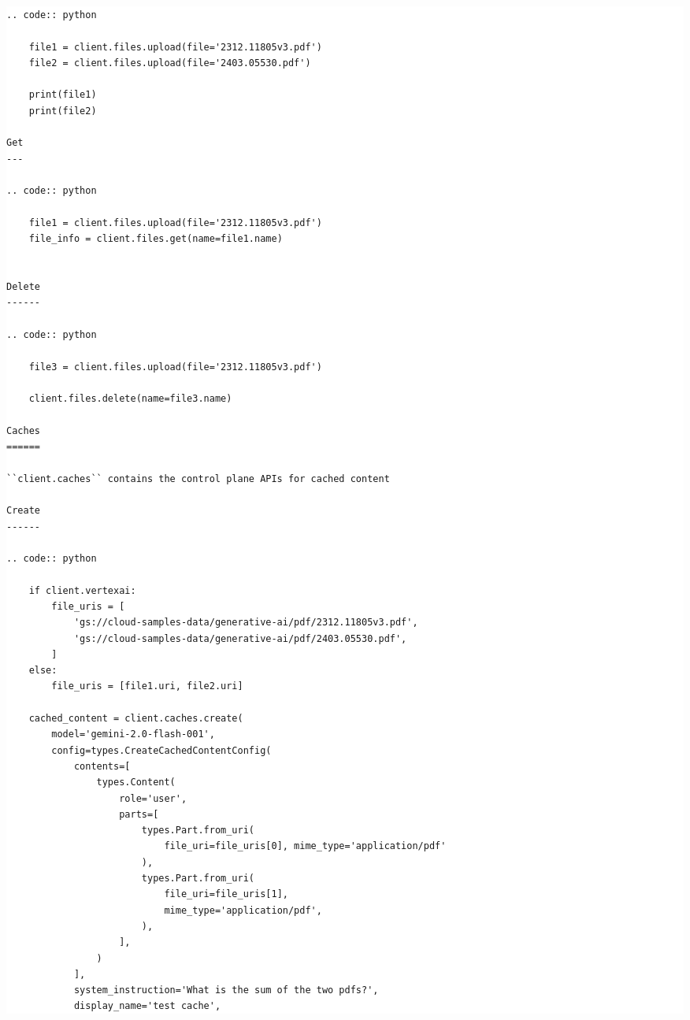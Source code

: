 ~~~~~~~~~~~~~~~~~~~~~~~~~~~~~~~~~~~~~~~~~~~~~~~
.. code:: python

    file1 = client.files.upload(file='2312.11805v3.pdf')
    file2 = client.files.upload(file='2403.05530.pdf')

    print(file1)
    print(file2)

Get
---

.. code:: python

    file1 = client.files.upload(file='2312.11805v3.pdf')
    file_info = client.files.get(name=file1.name)


Delete
------

.. code:: python

    file3 = client.files.upload(file='2312.11805v3.pdf')

    client.files.delete(name=file3.name)

Caches
======

``client.caches`` contains the control plane APIs for cached content

Create
------

.. code:: python

    if client.vertexai:
        file_uris = [
            'gs://cloud-samples-data/generative-ai/pdf/2312.11805v3.pdf',
            'gs://cloud-samples-data/generative-ai/pdf/2403.05530.pdf',
        ]
    else:
        file_uris = [file1.uri, file2.uri]

    cached_content = client.caches.create(
        model='gemini-2.0-flash-001',
        config=types.CreateCachedContentConfig(
            contents=[
                types.Content(
                    role='user',
                    parts=[
                        types.Part.from_uri(
                            file_uri=file_uris[0], mime_type='application/pdf'
                        ),
                        types.Part.from_uri(
                            file_uri=file_uris[1],
                            mime_type='application/pdf',
                        ),
                    ],
                )
            ],
            system_instruction='What is the sum of the two pdfs?',
            display_name='test cache',
~~~~~~~~~~~~~~~~~~~~~~~~~~~~~~~~~~~~~~~~~~~~~~~